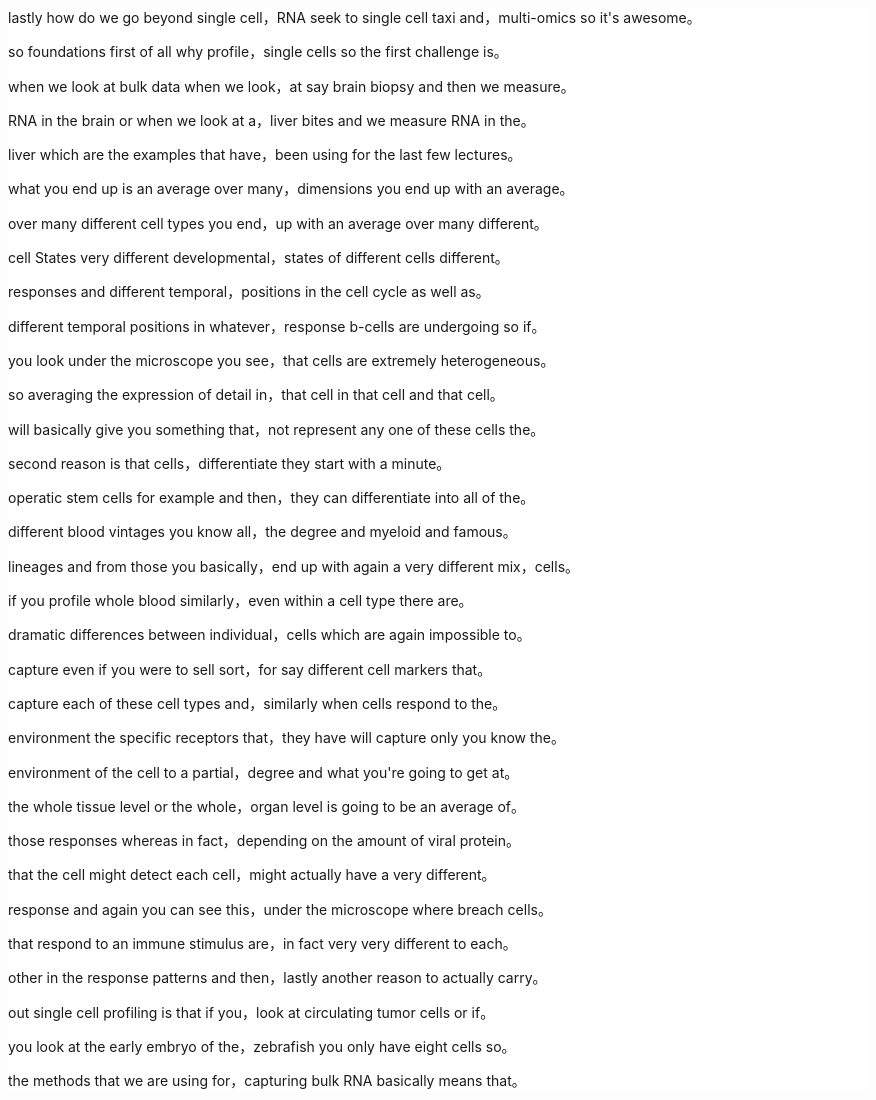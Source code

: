 lastly how do we go beyond single cell，RNA seek to single cell taxi and，multi-omics so it's awesome。

so foundations first of all why profile，single cells so the first challenge is。

when we look at bulk data when we look，at say brain biopsy and then we measure。

RNA in the brain or when we look at a，liver bites and we measure RNA in the。

liver which are the examples that have，been using for the last few lectures。

what you end up is an average over many，dimensions you end up with an average。

over many different cell types you end，up with an average over many different。

cell States very different developmental，states of different cells different。

responses and different temporal，positions in the cell cycle as well as。

different temporal positions in whatever，response b-cells are undergoing so if。

you look under the microscope you see，that cells are extremely heterogeneous。

so averaging the expression of detail in，that cell in that cell and that cell。

will basically give you something that，not represent any one of these cells the。

second reason is that cells，differentiate they start with a minute。

operatic stem cells for example and then，they can differentiate into all of the。

different blood vintages you know all，the degree and myeloid and famous。

lineages and from those you basically，end up with again a very different mix，cells。

if you profile whole blood similarly，even within a cell type there are。

dramatic differences between individual，cells which are again impossible to。

capture even if you were to sell sort，for say different cell markers that。

capture each of these cell types and，similarly when cells respond to the。

environment the specific receptors that，they have will capture only you know the。

environment of the cell to a partial，degree and what you're going to get at。

the whole tissue level or the whole，organ level is going to be an average of。

those responses whereas in fact，depending on the amount of viral protein。

that the cell might detect each cell，might actually have a very different。

response and again you can see this，under the microscope where breach cells。

that respond to an immune stimulus are，in fact very very different to each。

other in the response patterns and then，lastly another reason to actually carry。

out single cell profiling is that if you，look at circulating tumor cells or if。

you look at the early embryo of the，zebrafish you only have eight cells so。

the methods that we are using for，capturing bulk RNA basically means that。

